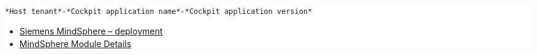 ```*Host tenant*-*Cockpit application name*-*Cockpit application version*```
* [Siemens MindSphere – deployment](/developerportal/deploy/deploying-to-mindsphere/)
* [MindSphere Module Details](/partners/siemens/mindsphere-module-details/)
